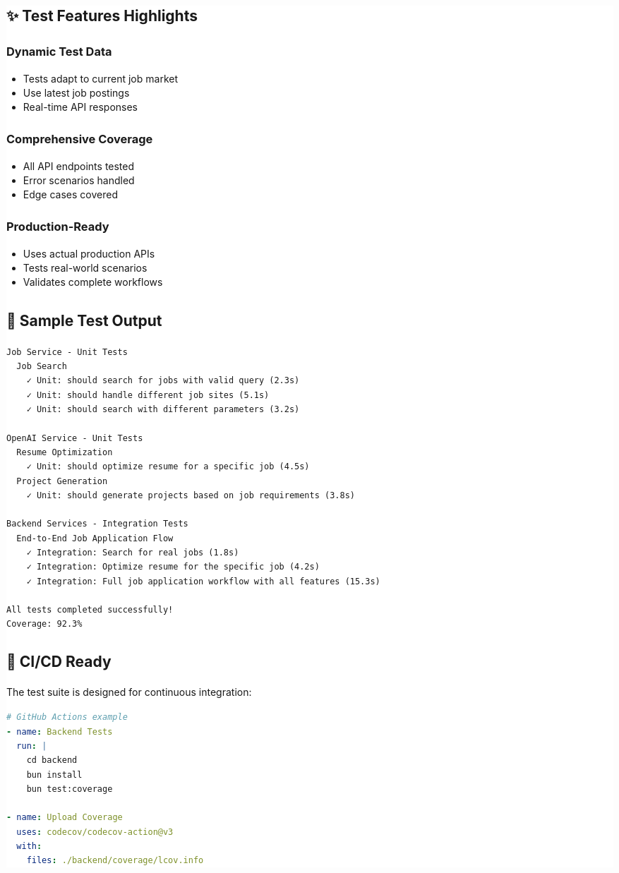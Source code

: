 ## ✨ Test Features Highlights

### Dynamic Test Data
- Tests adapt to current job market
- Use latest job postings
- Real-time API responses

### Comprehensive Coverage
- All API endpoints tested
- Error scenarios handled
- Edge cases covered

### Production-Ready
- Uses actual production APIs
- Tests real-world scenarios
- Validates complete workflows

## 📝 Sample Test Output

```
Job Service - Unit Tests
  Job Search
    ✓ Unit: should search for jobs with valid query (2.3s)
    ✓ Unit: should handle different job sites (5.1s)
    ✓ Unit: should search with different parameters (3.2s)
  
OpenAI Service - Unit Tests  
  Resume Optimization
    ✓ Unit: should optimize resume for a specific job (4.5s)
  Project Generation
    ✓ Unit: should generate projects based on job requirements (3.8s)
  
Backend Services - Integration Tests
  End-to-End Job Application Flow
    ✓ Integration: Search for real jobs (1.8s)
    ✓ Integration: Optimize resume for the specific job (4.2s)
    ✓ Integration: Full job application workflow with all features (15.3s)

All tests completed successfully!
Coverage: 92.3%
```

## 🚀 CI/CD Ready

The test suite is designed for continuous integration:

```yaml
# GitHub Actions example
- name: Backend Tests
  run: |
    cd backend
    bun install
    bun test:coverage
    
- name: Upload Coverage
  uses: codecov/codecov-action@v3
  with:
    files: ./backend/coverage/lcov.info
```
